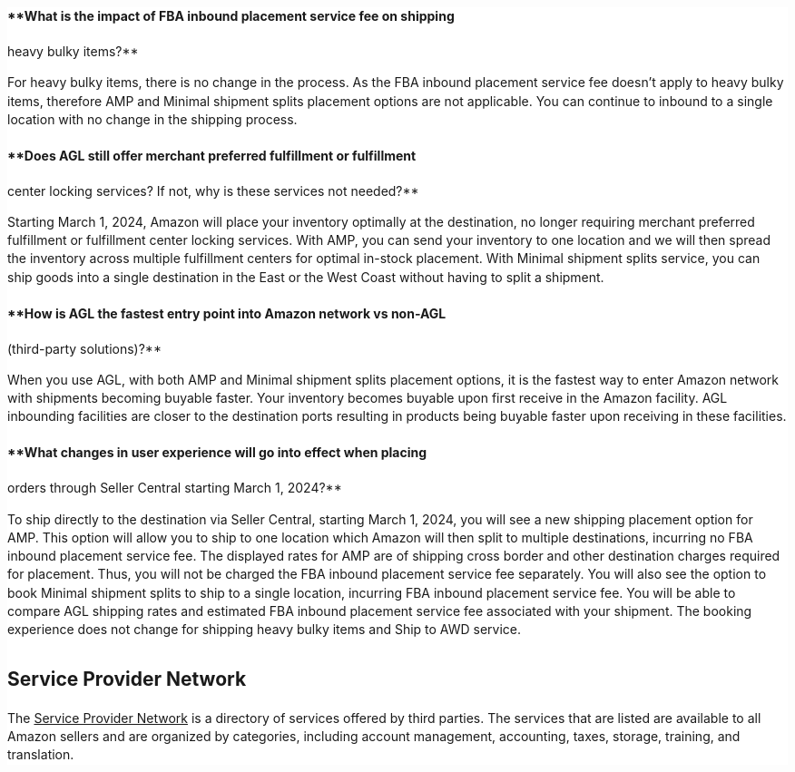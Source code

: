 ####  **What is the impact of FBA inbound placement service fee on shipping
heavy bulky items?**

For heavy bulky items, there is no change in the process. As the FBA inbound
placement service fee doesn’t apply to heavy bulky items, therefore AMP and
Minimal shipment splits placement options are not applicable. You can continue
to inbound to a single location with no change in the shipping process.

####  **Does AGL still offer merchant preferred fulfillment or fulfillment
center locking services? If not, why is these services not needed?**

Starting March 1, 2024, Amazon will place your inventory optimally at the
destination, no longer requiring merchant preferred fulfillment or fulfillment
center locking services. With AMP, you can send your inventory to one location
and we will then spread the inventory across multiple fulfillment centers for
optimal in-stock placement. With Minimal shipment splits service, you can ship
goods into a single destination in the East or the West Coast without having
to split a shipment.

####  **How is AGL the fastest entry point into Amazon network vs non-AGL
(third-party solutions)?**

When you use AGL, with both AMP and Minimal shipment splits placement options,
it is the fastest way to enter Amazon network with shipments becoming buyable
faster. Your inventory becomes buyable upon first receive in the Amazon
facility. AGL inbounding facilities are closer to the destination ports
resulting in products being buyable faster upon receiving in these facilities.

####  **What changes in user experience will go into effect when placing
orders through Seller Central starting March 1, 2024?**

To ship directly to the destination via Seller Central, starting March 1,
2024, you will see a new shipping placement option for AMP. This option will
allow you to ship to one location which Amazon will then split to multiple
destinations, incurring no FBA inbound placement service fee. The displayed
rates for AMP are of shipping cross border and other destination charges
required for placement. Thus, you will not be charged the FBA inbound
placement service fee separately. You will also see the option to book Minimal
shipment splits to ship to a single location, incurring FBA inbound placement
service fee. You will be able to compare AGL shipping rates and estimated FBA
inbound placement service fee associated with your shipment. The booking
experience does not change for shipping heavy bulky items and Ship to AWD
service.

## Service Provider Network

The [Service Provider Network](/gspn?ld=ASCNAGSDirect&ref_=sc_gspn_na_hp) is a
directory of services offered by third parties. The services that are listed
are available to all Amazon sellers and are organized by categories, including
account management, accounting, taxes, storage, training, and translation.
